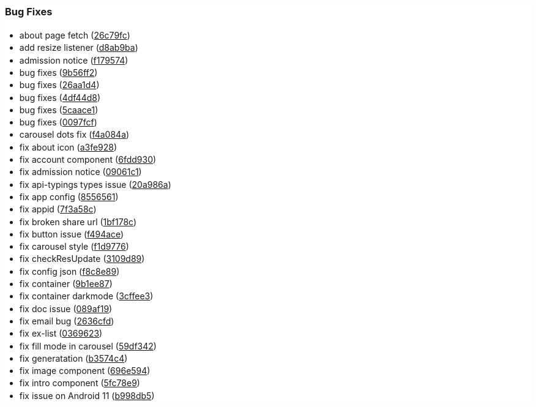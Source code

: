 ### Bug Fixes

- about page fetch ([26c79fc](https://github.com/Mister-Hope/inNENU/commit/26c79fc57637d5009bb87f1ddc75318277e9ec79))
- add resize listener ([d8ab9ba](https://github.com/Mister-Hope/inNENU/commit/d8ab9ba0ea88170997e3a943c130543ca010d646))
- admission notice ([f179574](https://github.com/Mister-Hope/inNENU/commit/f1795746a88c68777f9240099dffc61108e75011))
- bug fixes ([9b56ff2](https://github.com/Mister-Hope/inNENU/commit/9b56ff26717ebb4fb21818f3b631a9946c155a0b))
- bug fixes ([26aa1d4](https://github.com/Mister-Hope/inNENU/commit/26aa1d49d56aa819575d1990861f6f8dce854616))
- bug fixes ([4df44d8](https://github.com/Mister-Hope/inNENU/commit/4df44d8407affa3defa7fb92a40071584532f280))
- bug fixes ([5caace1](https://github.com/Mister-Hope/inNENU/commit/5caace1bbf01bd430c7ab57530e85ac607ad8977))
- bug fixes ([0097fcf](https://github.com/Mister-Hope/inNENU/commit/0097fcfd5b48d3d9d51108cc86111180f4cb9c60))
- carousel dots fix ([f4a084a](https://github.com/Mister-Hope/inNENU/commit/f4a084a8697b0b3f2aba76d94e1cb8c6eed27b62))
- fix about icon ([a3fe928](https://github.com/Mister-Hope/inNENU/commit/a3fe928d54005ce7e10955b629eef9a8c74e0f02))
- fix account component ([6fdd930](https://github.com/Mister-Hope/inNENU/commit/6fdd9309f9b1f56f9774ea11241303241e8f9bd0))
- fix admission notice ([09061c1](https://github.com/Mister-Hope/inNENU/commit/09061c138ea68153eb272bc8b324269e8b1122e8))
- fix api-typings types issue ([20a986a](https://github.com/Mister-Hope/inNENU/commit/20a986a6733035d2b9098001d4798ff3b4f58e44))
- fix app config ([8556561](https://github.com/Mister-Hope/inNENU/commit/8556561f9cb340ee60089d5f687b3105293898de))
- fix appid ([7f3a58c](https://github.com/Mister-Hope/inNENU/commit/7f3a58cb389b8853a10db244938fe1ce1bb3286e))
- fix broken share url ([1bf178c](https://github.com/Mister-Hope/inNENU/commit/1bf178cdd97395430055d02dfab5ecd8fda3d200))
- fix button issue ([f494ace](https://github.com/Mister-Hope/inNENU/commit/f494ace4b361ab5f87226e3ab4f7d23c366e1b9a))
- fix carousel style ([f1d9776](https://github.com/Mister-Hope/inNENU/commit/f1d9776fc257c66ed164a676917a543df9076685))
- fix checkResUpdate ([3109d89](https://github.com/Mister-Hope/inNENU/commit/3109d89919fe543fd81e78696dff06cbac617454))
- fix config json ([f8c8e89](https://github.com/Mister-Hope/inNENU/commit/f8c8e8922de86ec950d1f3df873e308f665de6d0))
- fix container ([9b1ee87](https://github.com/Mister-Hope/inNENU/commit/9b1ee87c7cbc10e5f0704a7702f295aaa66ba341))
- fix container darkmode ([3cffee3](https://github.com/Mister-Hope/inNENU/commit/3cffee3ba852c38bbe9325a3344d0271db041cab))
- fix doc issue ([089af19](https://github.com/Mister-Hope/inNENU/commit/089af19f605d4acb1e36315d6a994fb3d758190d))
- fix email bug ([2636cfd](https://github.com/Mister-Hope/inNENU/commit/2636cfd6d61619d1d76749c0896e5f467157f295))
- fix ex-list ([0369623](https://github.com/Mister-Hope/inNENU/commit/0369623015ed9c133abf56d5fb26d5d4690dba78))
- fix fill mode in carousel ([59df342](https://github.com/Mister-Hope/inNENU/commit/59df3423f9e771f076df1a18c0e12b943f34d79e))
- fix generatation ([b3574c4](https://github.com/Mister-Hope/inNENU/commit/b3574c4198b16311843520e1a641598d1674b781))
- fix image component ([696e594](https://github.com/Mister-Hope/inNENU/commit/696e594cff043edb2fffc538c5e7e9043bd1178d))
- fix intro component ([5fc78e9](https://github.com/Mister-Hope/inNENU/commit/5fc78e96b7e6151daccb3781ad5cfd34e5ad392d))
- fix issue on Android 11 ([b998db5](https://github.com/Mister-Hope/inNENU/commit/b998db5e8b7427addcee036a40a345f0acf0967f))